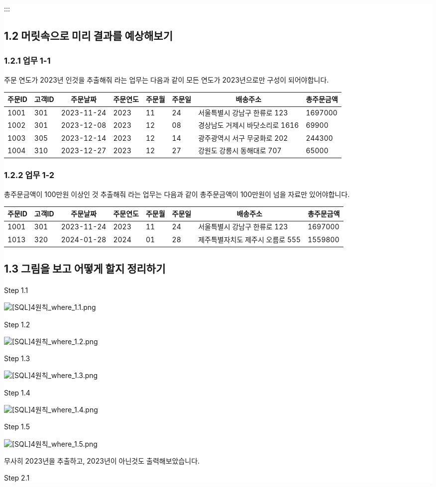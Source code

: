 :::

## 1.2 머릿속으로 미리 결과를 예상해보기

### 1.2.1 업무 1-1

주문 연도가 2023년 인것을 추출해줘 라는 업무는 다음과 같이 모든 연도가 2023년으로만 구성이 되어야합니다.

| 주문ID | 고객ID | 주문날짜   | 주문연도 | 주문월 | 주문일 | 배송주소                        | 총주문금액 |
| ------ | ------ | ---------- | -------- | ------ | ------ | ------------------------------- | ---------- |
| 1001   | 301    | 2023-11-24 | 2023     | 11     | 24     | 서울특별시 강남구 한류로 123    | 1697000    |
| 1002   | 301    | 2023-12-08 | 2023     | 12     | 08     | 경상남도 거제시 바닷소리로 1616 | 69900      |
| 1003   | 305    | 2023-12-14 | 2023     | 12     | 14     | 광주광역시 서구 무궁화로 202    | 244300     |
| 1004   | 310    | 2023-12-27 | 2023     | 12     | 27     | 강원도 강릉시 동해대로 707      | 65000      |

### 1.2.2 업무 1-2

총주문금액이 100만원 이상인 것 추출해줘 라는 업무는 다음과 같이 총주문금액이 100만원이 넘을 자료만 있어야합니다.

| 주문ID | 고객ID | 주문날짜   | 주문연도 | 주문월 | 주문일 | 배송주소                         | 총주문금액 |
| ------ | ------ | ---------- | -------- | ------ | ------ | -------------------------------- | ---------- |
| 1001   | 301    | 2023-11-24 | 2023     | 11     | 24     | 서울특별시 강남구 한류로 123     | 1697000    |
| 1013   | 320    | 2024-01-28 | 2024     | 01     | 28     | 제주특별자치도 제주시 오름로 555 | 1559800    |

## 1.3 그림을 보고 어떻게 할지 정리하기

Step 1.1

![[SQL]4원칙_where_1.1.png](/images/basecamp-sql/chatper03-5/where_1.1.png)

Step 1.2

![[SQL]4원칙_where_1.2.png](/images/basecamp-sql/chatper03-5/where_1.2.png)

Step 1.3

![[SQL]4원칙_where_1.3.png](/images/basecamp-sql/chatper03-5/where_1.3.png)

Step 1.4

![[SQL]4원칙_where_1.4.png](/images/basecamp-sql/chatper03-5/where_1.4.png)

Step 1.5

![[SQL]4원칙_where_1.5.png](/images/basecamp-sql/chatper03-5/where_1.5.png)

무사히 2023년을 추출하고, 2023년이 아닌것도 출력해보았습니다.

Step 2.1
